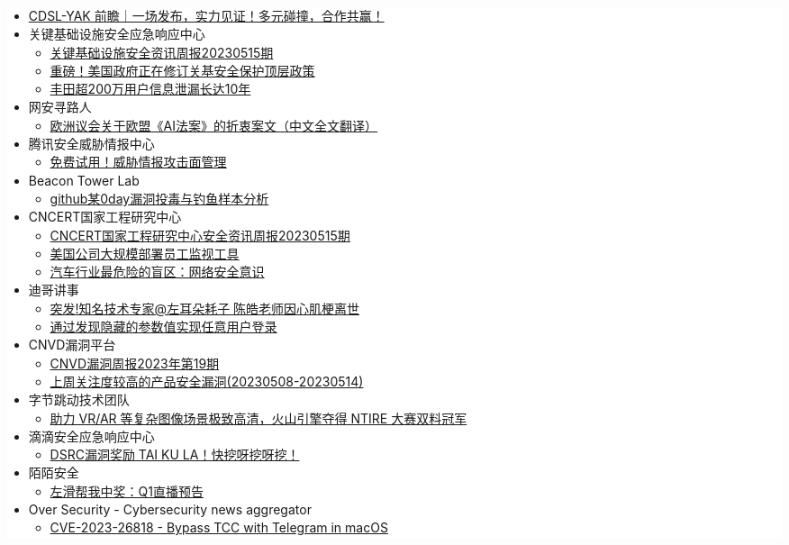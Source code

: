   - [CDSL-YAK 前瞻｜一场发布，实力见证！多元碰撞，合作共赢！](https://mp.weixin.qq.com/s?__biz=Mzk0MTM4NzIxMQ==&mid=2247496458&idx=1&sn=13dc77dfcb5a2888ca5701d4ba4d75d5&chksm=c2d18faef5a606b8cd0b718e92fd8723718048be7fada857f3b754ffd16364268d562e0cb3c4&scene=58&subscene=0#rd)
- 关键基础设施安全应急响应中心
  - [关键基础设施安全资讯周报20230515期](https://mp.weixin.qq.com/s?__biz=MzkyMzAwMDEyNg==&mid=2247536756&idx=1&sn=ea23f05597636fa818959e24349fda15&chksm=c1e9dc25f69e5533baa0ce41c1369ba784c0aef1c2e00c2aecfb1e8a434e3dc452a911db2023&scene=58&subscene=0#rd)
  - [重磅！美国政府正在修订关基安全保护顶层政策](https://mp.weixin.qq.com/s?__biz=MzkyMzAwMDEyNg==&mid=2247536756&idx=2&sn=cf337063d3cbb4601176d053d914b0cd&chksm=c1e9dc25f69e5533e099fd933f0383a17cdb44fe68b2c0e23f9af477a0cd2eeeda2c5e83c054&scene=58&subscene=0#rd)
  - [丰田超200万用户信息泄漏长达10年](https://mp.weixin.qq.com/s?__biz=MzkyMzAwMDEyNg==&mid=2247536756&idx=3&sn=8ec2b3c167c90210990d3f8d8ccd214f&chksm=c1e9dc25f69e553361d0a0d061a424159ad0090f1270ff6ffa17d9932c5617e4142070b98f32&scene=58&subscene=0#rd)
- 网安寻路人
  - [欧洲议会关于欧盟《AI法案》的折衷案文（中文全文翻译）](https://mp.weixin.qq.com/s?__biz=MzIxODM0NDU4MQ==&mid=2247499858&idx=1&sn=de42e65d6e2b98593de8c948428e80a1&chksm=97e97db8a09ef4aec440e6d78bcb693a285b6a60010a984e3c3f5d59c6c96d047be342bc4834&scene=58&subscene=0#rd)
- 腾讯安全威胁情报中心
  - [免费试用！威胁情报攻击面管理](https://mp.weixin.qq.com/s?__biz=MzI5ODk3OTM1Ng==&mid=2247500847&idx=1&sn=c9a535c752b3aa099f4ce6173eda7d8f&chksm=ec9f1d5cdbe8944a8b69e71f40cba8355e1cef65f9e17814bd7c99ce072ffe78952b0a9d012d&scene=58&subscene=0#rd)
- Beacon Tower Lab
  - [github某0day漏洞投毒与钓鱼样本分析](https://mp.weixin.qq.com/s?__biz=MzkzNjMxNDM0Mg==&mid=2247485969&idx=1&sn=e73e23e8a943e491e24cb69fe7de5021&chksm=c2a1de98f5d6578e3ed3d5e379f40168f35563e8cdc830a0fd4abc405bc23b7ce07e4b24276f&scene=58&subscene=0#rd)
- CNCERT国家工程研究中心
  - [CNCERT国家工程研究中心安全资讯周报20230515期](https://mp.weixin.qq.com/s?__biz=MzUzNDYxOTA1NA==&mid=2247536863&idx=1&sn=a335d671945b7de81038326113d6b913&chksm=fa93e61ecde46f08d5d7e3e55450f65c630512c726af73848916d3c6765efbee85b4367df723&scene=58&subscene=0#rd)
  - [美国公司大规模部署员工监视工具](https://mp.weixin.qq.com/s?__biz=MzUzNDYxOTA1NA==&mid=2247536863&idx=2&sn=1d5914d3f999ffc00c149b9e6209472a&chksm=fa93e61ecde46f08cebf824f1368fdfba2a4fa639561260b3af7e4883b1bd88be6a2f3f56a46&scene=58&subscene=0#rd)
  - [汽车行业最危险的盲区：网络安全意识](https://mp.weixin.qq.com/s?__biz=MzUzNDYxOTA1NA==&mid=2247536863&idx=3&sn=bb5876e5b4e014de882aba848ba2d07a&chksm=fa93e61ecde46f089b1111af338af5c9400f3ddb0a14b7ad7f4423e7f480c3f818558394cb56&scene=58&subscene=0#rd)
- 迪哥讲事
  - [突发!知名技术专家@左耳朵耗子 陈皓老师因心肌梗离世](https://mp.weixin.qq.com/s?__biz=MzIzMTIzNTM0MA==&mid=2247489249&idx=1&sn=e014076b6f825278bd5aa4f33bc585fb&chksm=e8a61c82dfd1959495c6e86188c47ab5aeb10b2265f7f8cae5749bcd41268421f4b776752480&scene=58&subscene=0#rd)
  - [通过发现隐藏的参数值实现任意用户登录](https://mp.weixin.qq.com/s?__biz=MzIzMTIzNTM0MA==&mid=2247489249&idx=2&sn=a3b275ab8db8791d276a1e166de945c9&chksm=e8a61c82dfd195942ab4240dcd27da114af8d6e6c5bce37a88d40e959e36a1031e2d37c21fed&scene=58&subscene=0#rd)
- CNVD漏洞平台
  - [CNVD漏洞周报2023年第19期](https://mp.weixin.qq.com/s?__biz=MzU3ODM2NTg2Mg==&mid=2247493344&idx=1&sn=84ce337b7d1e2cd0a14b84be1e5bb7a7&chksm=fd74d629ca035f3fab8a7140e2970a147288c415847b2afc2bb455a98cfedc3481cf876f0c1b&scene=58&subscene=0#rd)
  - [上周关注度较高的产品安全漏洞(20230508-20230514)](https://mp.weixin.qq.com/s?__biz=MzU3ODM2NTg2Mg==&mid=2247493344&idx=2&sn=1af5daf5e77d07abd3ed0ea96ecd4971&chksm=fd74d629ca035f3fe91225c72c074d6a64a913827d27202b90f380a2adef9af58b479f9976bb&scene=58&subscene=0#rd)
- 字节跳动技术团队
  - [助力 VR/AR 等复杂图像场景极致高清，火山引擎夺得 NTIRE 大赛双料冠军](https://mp.weixin.qq.com/s?__biz=MzI1MzYzMjE0MQ==&mid=2247502695&idx=1&sn=7cd5b4c1dc97b69333f524922bdd220a&chksm=e9d30085dea4899374ea899ca8a791424d4f315c55e7013d45bd7fb58fa7b6e19600acd9aefe&scene=58&subscene=0#rd)
- 滴滴安全应急响应中心
  - [DSRC漏洞奖励 TAI KU LA！快挖呀挖呀挖！](https://mp.weixin.qq.com/s?__biz=MzA3Mzk1MDk1NA==&mid=2651908118&idx=1&sn=9d35cd44172636fc65732cde95a5dbbf&chksm=84e37b93b394f285d7ebd5f9562be0a9d98f74c7eb9ba9578a2135317a9f354bb8535fa93a15&scene=58&subscene=0#rd)
- 陌陌安全
  - [左滑帮我中奖：Q1直播预告](https://mp.weixin.qq.com/s?__biz=MzI2OTYzOTQzNw==&mid=2247487826&idx=1&sn=235f5f1cdd4e67fc6a2fa7f80e9343cf&chksm=eadc1b30ddab9226bf43cf9e97d995209e510d3cc98ad49afb2c89de29dbdc4fc8f63f0c00fd&scene=58&subscene=0#rd)
- Over Security - Cybersecurity news aggregator
  - [CVE-2023-26818 - Bypass TCC with Telegram in macOS](https://danrevah.github.io/2023/05/15/CVE-2023-26818-Bypass-TCC-with-Telegram/)